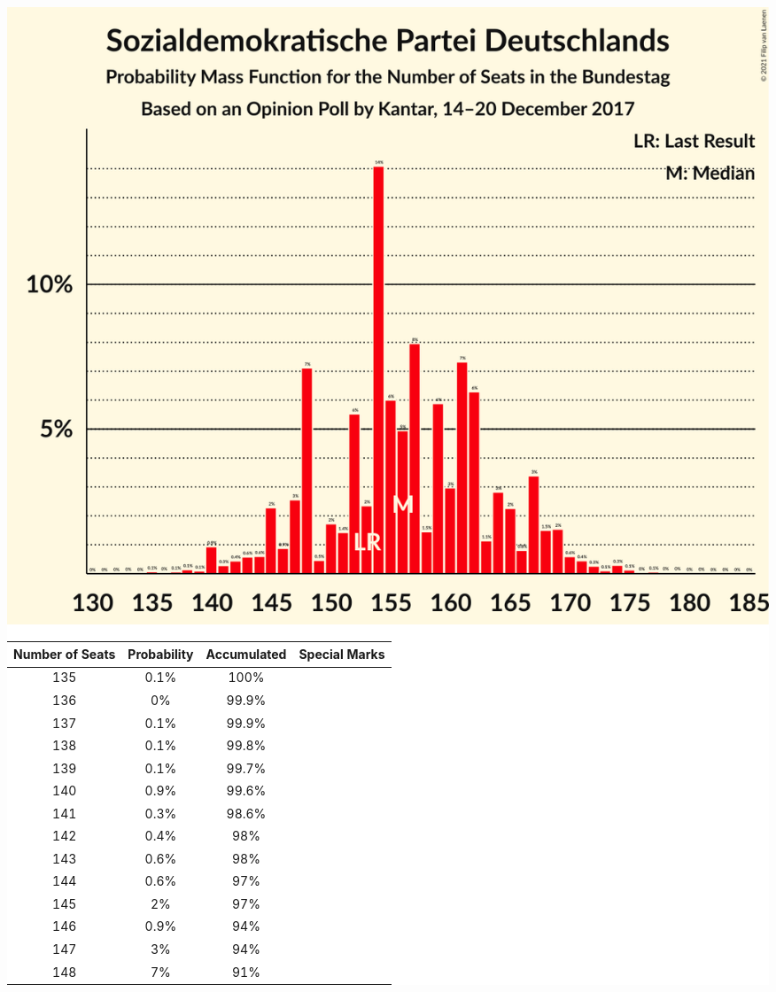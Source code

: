 ![Graph with seats probability mass function not yet produced](2017-12-20-Kantar-seats-pmf-sozialdemokratischeparteideutschlands.png "Seats Probability Mass Function")

| Number of Seats | Probability | Accumulated | Special Marks |
|:---------------:|:-----------:|:-----------:|:-------------:|
| 135 | 0.1% | 100% |  |
| 136 | 0% | 99.9% |  |
| 137 | 0.1% | 99.9% |  |
| 138 | 0.1% | 99.8% |  |
| 139 | 0.1% | 99.7% |  |
| 140 | 0.9% | 99.6% |  |
| 141 | 0.3% | 98.6% |  |
| 142 | 0.4% | 98% |  |
| 143 | 0.6% | 98% |  |
| 144 | 0.6% | 97% |  |
| 145 | 2% | 97% |  |
| 146 | 0.9% | 94% |  |
| 147 | 3% | 94% |  |
| 148 | 7% | 91% |  |